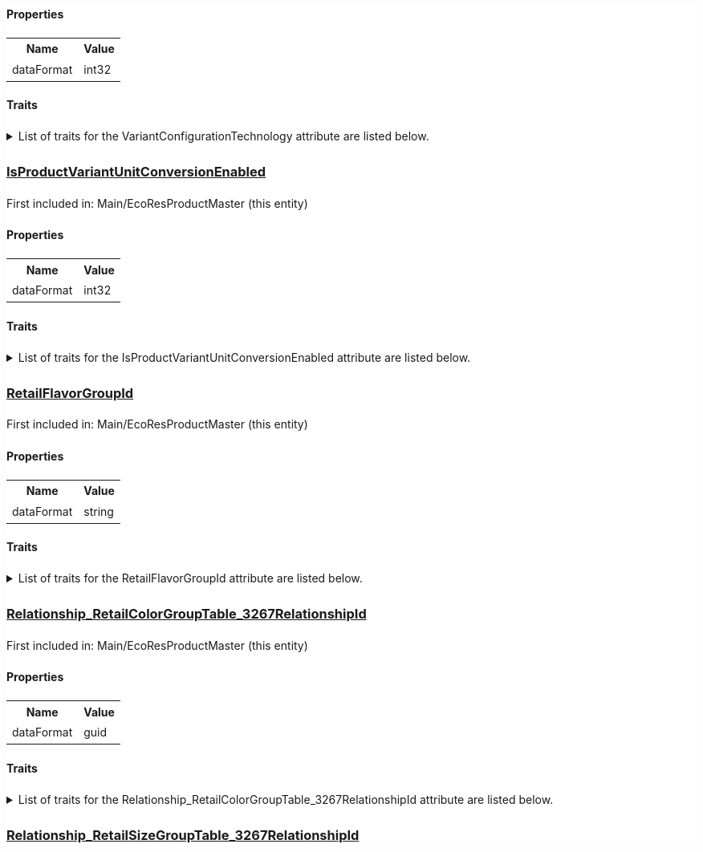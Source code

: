 #### Properties

<table><tr><th>Name</th><th>Value</th></tr><tr><td>dataFormat</td><td>int32</td></tr></table>

#### Traits

<details><summary>List of traits for the VariantConfigurationTechnology attribute are listed below.</summary></details>

### <a href=#IsProductVariantUnitConversionEnabled name="IsProductVariantUnitConversionEnabled">IsProductVariantUnitConversionEnabled</a>

First included in: Main/EcoResProductMaster (this entity)  

#### Properties

<table><tr><th>Name</th><th>Value</th></tr><tr><td>dataFormat</td><td>int32</td></tr></table>

#### Traits

<details><summary>List of traits for the IsProductVariantUnitConversionEnabled attribute are listed below.</summary></details>

### <a href=#RetailFlavorGroupId name="RetailFlavorGroupId">RetailFlavorGroupId</a>

First included in: Main/EcoResProductMaster (this entity)  

#### Properties

<table><tr><th>Name</th><th>Value</th></tr><tr><td>dataFormat</td><td>string</td></tr></table>

#### Traits

<details><summary>List of traits for the RetailFlavorGroupId attribute are listed below.</summary></details>

### <a href=#Relationship_RetailColorGroupTable_3267RelationshipId name="Relationship_RetailColorGroupTable_3267RelationshipId">Relationship_RetailColorGroupTable_3267RelationshipId</a>

First included in: Main/EcoResProductMaster (this entity)  

#### Properties

<table><tr><th>Name</th><th>Value</th></tr><tr><td>dataFormat</td><td>guid</td></tr></table>

#### Traits

<details><summary>List of traits for the Relationship_RetailColorGroupTable_3267RelationshipId attribute are listed below.</summary></details>

### <a href=#Relationship_RetailSizeGroupTable_3267RelationshipId name="Relationship_RetailSizeGroupTable_3267RelationshipId">Relationship_RetailSizeGroupTable_3267RelationshipId</a>
